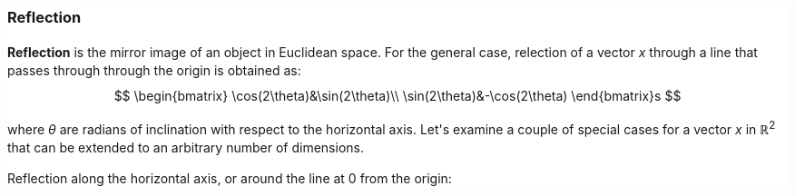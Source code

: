 ### Reflection
**Reflection** is the mirror image of an object in Euclidean space. For the general case, relection of a vector $x$ through a line that passes through through the origin is obtained as:
$$
\begin{bmatrix}
\cos(2\theta)&\sin(2\theta)\\
\sin(2\theta)&-\cos(2\theta)
\end{bmatrix}s
$$

where $\theta$ are radians of inclination with respect to the horizontal axis. Let's examine a couple of special cases for a vector $x$ in $\mathbb{R}^2$ that can be extended to an arbitrary number of dimensions.

Reflection along the horizontal axis, or around the line at 0 from the origin:

